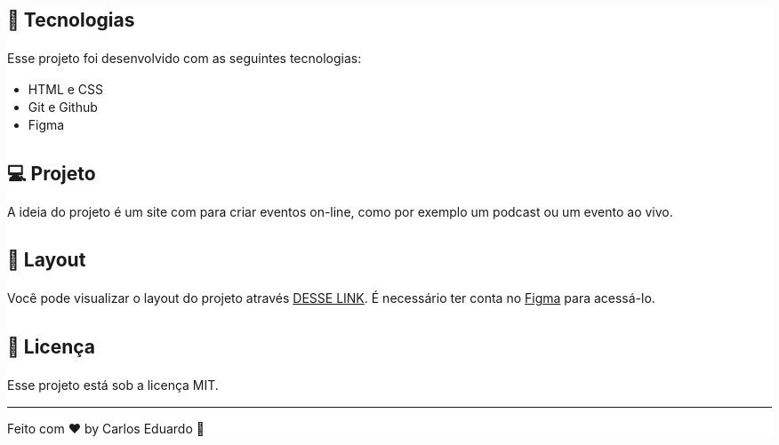 ## 🚀 Tecnologias

Esse projeto foi desenvolvido com as seguintes tecnologias:

- HTML e CSS
- Git e Github
- Figma

## 💻 Projeto

A ideia do projeto é um site com para criar eventos on-line, como por exemplo um podcast ou um evento ao vivo.

## 🔖 Layout

Você pode visualizar o layout do projeto através [DESSE LINK](https://www.figma.com/file/9mOJXRPT6oH1ZAW4Kv2oUk/Explorer-Stage-03-Projeto-01-Copy?fuid=872153306915053823). É necessário ter conta no [Figma](https://figma.com) para acessá-lo.

## :memo: Licença

Esse projeto está sob a licença MIT.

---

Feito com ♥ by Carlos Eduardo :wave: 